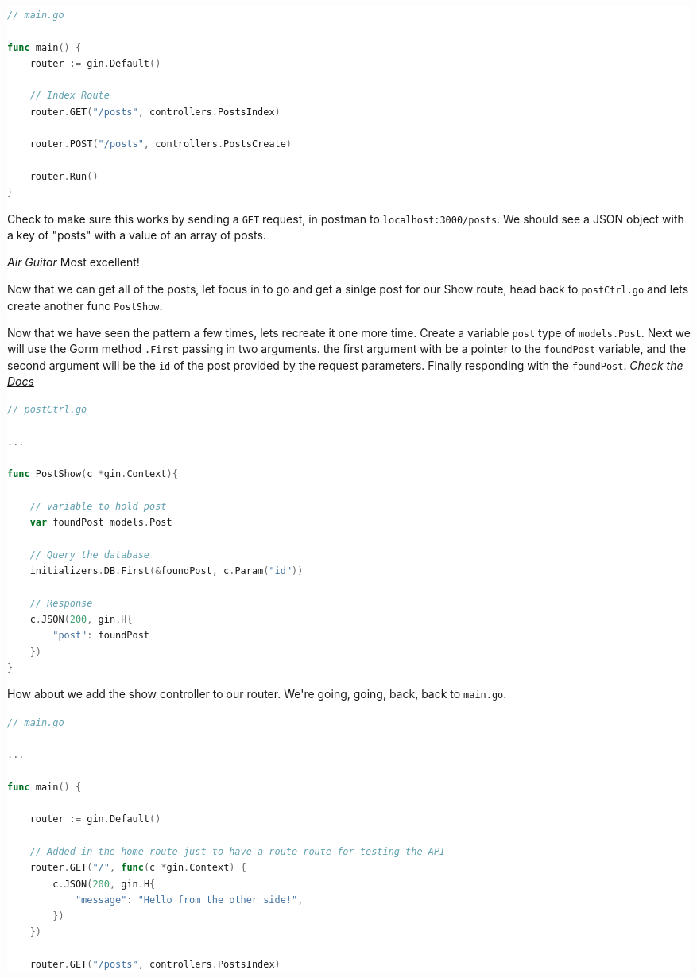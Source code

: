 ```go
// main.go

func main() {
	router := gin.Default()

	// Index Route
	router.GET("/posts", controllers.PostsIndex)

	router.POST("/posts", controllers.PostsCreate)
	
	router.Run()
}
```

Check to make sure this works by sending a `GET` request, in postman to `localhost:3000/posts`. 
We should see a JSON object with a key of "posts" with a value of an array of posts. 

*Air Guitar* Most excellent!

Now that we can get all of the posts, let focus in to go and get a sinlge post for our Show route, head back to `postCtrl.go` and lets create another func `PostShow`. 

Now that we have seen the pattern a few times, lets recreate it one more time. Create a variable `post` type of `models.Post`. Next we will use the Gorm method `.First` passing in two arguments. the first argument with be a pointer to the `foundPost` variable, and the second argument will be the `id` of the post provided by the request parameters. Finally responding with the `foundPost`. [_Check the Docs_](https://gorm.io/docs/query.html#Retrieving-objects-with-primary-key)

```go
// postCtrl.go

...

func PostShow(c *gin.Context){
	
	// variable to hold post
	var foundPost models.Post

	// Query the database
	initializers.DB.First(&foundPost, c.Param("id"))

	// Response
	c.JSON(200, gin.H{
		"post": foundPost
	})
}
```

How about we add the show controller to our router. We're going, going, back, back to `main.go`.

```go
// main.go

... 

func main() {

	router := gin.Default()

	// Added in the home route just to have a route route for testing the API
	router.GET("/", func(c *gin.Context) {
		c.JSON(200, gin.H{
			"message": "Hello from the other side!",
		})
	})

	router.GET("/posts", controllers.PostsIndex)
```